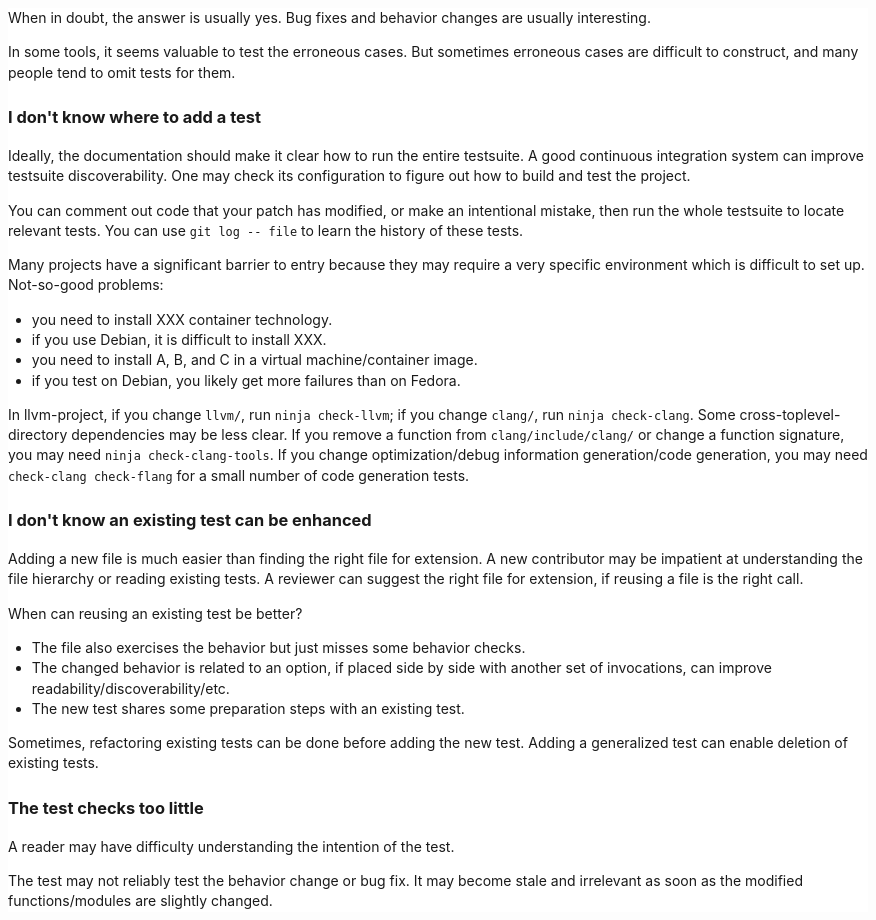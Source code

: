 When in doubt, the answer is usually yes.
Bug fixes and behavior changes are usually interesting.

In some tools, it seems valuable to test the erroneous cases.
But sometimes erroneous cases are difficult to construct, and many people tend to omit tests for them.

### I don't know where to add a test

Ideally, the documentation should make it clear how to run the entire testsuite.
A good continuous integration system can improve testsuite discoverability.
One may check its configuration to figure out how to build and test the project.

You can comment out code that your patch has modified, or make an intentional mistake, then run the whole testsuite to locate relevant tests.
You can use `git log -- file` to learn the history of these tests.

Many projects have a significant barrier to entry because they may require a very specific environment which is difficult to set up.
Not-so-good problems:

* you need to install XXX container technology.
* if you use Debian, it is difficult to install XXX.
* you need to install A, B, and C in a virtual machine/container image.
* if you test on Debian, you likely get more failures than on Fedora.

In llvm-project, if you change `llvm/`, run `ninja check-llvm`; if you change `clang/`, run `ninja check-clang`.
Some cross-toplevel-directory dependencies may be less clear.
If you remove a function from `clang/include/clang/` or change a function signature, you may need `ninja check-clang-tools`.
If you change optimization/debug information generation/code generation, you may need `check-clang check-flang` for a small number of code generation tests.

### I don't know an existing test can be enhanced

Adding a new file is much easier than finding the right file for extension.
A new contributor may be impatient at understanding the file hierarchy or reading existing tests.
A reviewer can suggest the right file for extension, if reusing a file is the right call.

When can reusing an existing test be better?

* The file also exercises the behavior but just misses some behavior checks.
* The changed behavior is related to an option, if placed side by side with another set of invocations, can improve readability/discoverability/etc.
* The new test shares some preparation steps with an existing test.

Sometimes, refactoring existing tests can be done before adding the new test. Adding a generalized test can enable deletion of existing tests.

### The test checks too little

A reader may have difficulty understanding the intention of the test.

The test may not reliably test the behavior change or bug fix. It may become stale and irrelevant as soon as the modified functions/modules are slightly changed.
